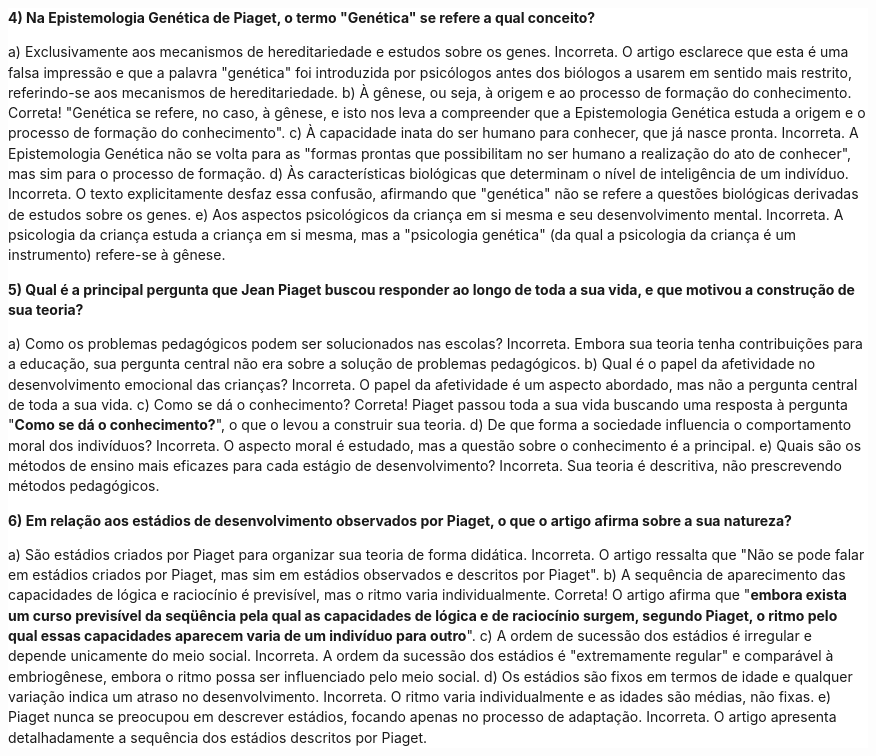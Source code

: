 **4) Na Epistemologia Genética de Piaget, o termo "Genética" se refere a qual conceito?**

a) Exclusivamente aos mecanismos de hereditariedade e estudos sobre os genes.
   Incorreta. O artigo esclarece que esta é uma falsa impressão e que a palavra "genética" foi introduzida por psicólogos antes dos biólogos a usarem em sentido mais restrito, referindo-se aos mecanismos de hereditariedade.
b) À gênese, ou seja, à origem e ao processo de formação do conhecimento.
   Correta! "Genética se refere, no caso, à gênese, e isto nos leva a compreender que a Epistemologia Genética estuda a origem e o processo de formação do conhecimento".
c) À capacidade inata do ser humano para conhecer, que já nasce pronta.
   Incorreta. A Epistemologia Genética não se volta para as "formas prontas que possibilitam no ser humano a realização do ato de conhecer", mas sim para o processo de formação.
d) Às características biológicas que determinam o nível de inteligência de um indivíduo.
   Incorreta. O texto explicitamente desfaz essa confusão, afirmando que "genética" não se refere a questões biológicas derivadas de estudos sobre os genes.
e) Aos aspectos psicológicos da criança em si mesma e seu desenvolvimento mental.
   Incorreta. A psicologia da criança estuda a criança em si mesma, mas a "psicologia genética" (da qual a psicologia da criança é um instrumento) refere-se à gênese.

**5) Qual é a principal pergunta que Jean Piaget buscou responder ao longo de toda a sua vida, e que motivou a construção de sua teoria?**

a) Como os problemas pedagógicos podem ser solucionados nas escolas?
   Incorreta. Embora sua teoria tenha contribuições para a educação, sua pergunta central não era sobre a solução de problemas pedagógicos.
b) Qual é o papel da afetividade no desenvolvimento emocional das crianças?
   Incorreta. O papel da afetividade é um aspecto abordado, mas não a pergunta central de toda a sua vida.
c) Como se dá o conhecimento?
   Correta! Piaget passou toda a sua vida buscando uma resposta à pergunta "**Como se dá o conhecimento?**", o que o levou a construir sua teoria.
d) De que forma a sociedade influencia o comportamento moral dos indivíduos?
   Incorreta. O aspecto moral é estudado, mas a questão sobre o conhecimento é a principal.
e) Quais são os métodos de ensino mais eficazes para cada estágio de desenvolvimento?
   Incorreta. Sua teoria é descritiva, não prescrevendo métodos pedagógicos.

**6) Em relação aos estádios de desenvolvimento observados por Piaget, o que o artigo afirma sobre a sua natureza?**

a) São estádios criados por Piaget para organizar sua teoria de forma didática.
   Incorreta. O artigo ressalta que "Não se pode falar em estádios criados por Piaget, mas sim em estádios observados e descritos por Piaget".
b) A sequência de aparecimento das capacidades de lógica e raciocínio é previsível, mas o ritmo varia individualmente.
   Correta! O artigo afirma que "**embora exista um curso previsível da seqüência pela qual as capacidades de lógica e de raciocínio surgem, segundo Piaget, o ritmo pelo qual essas capacidades aparecem varia de um indivíduo para outro**".
c) A ordem de sucessão dos estádios é irregular e depende unicamente do meio social.
   Incorreta. A ordem da sucessão dos estádios é "extremamente regular" e comparável à embriogênese, embora o ritmo possa ser influenciado pelo meio social.
d) Os estádios são fixos em termos de idade e qualquer variação indica um atraso no desenvolvimento.
   Incorreta. O ritmo varia individualmente e as idades são médias, não fixas.
e) Piaget nunca se preocupou em descrever estádios, focando apenas no processo de adaptação.
   Incorreta. O artigo apresenta detalhadamente a sequência dos estádios descritos por Piaget.

